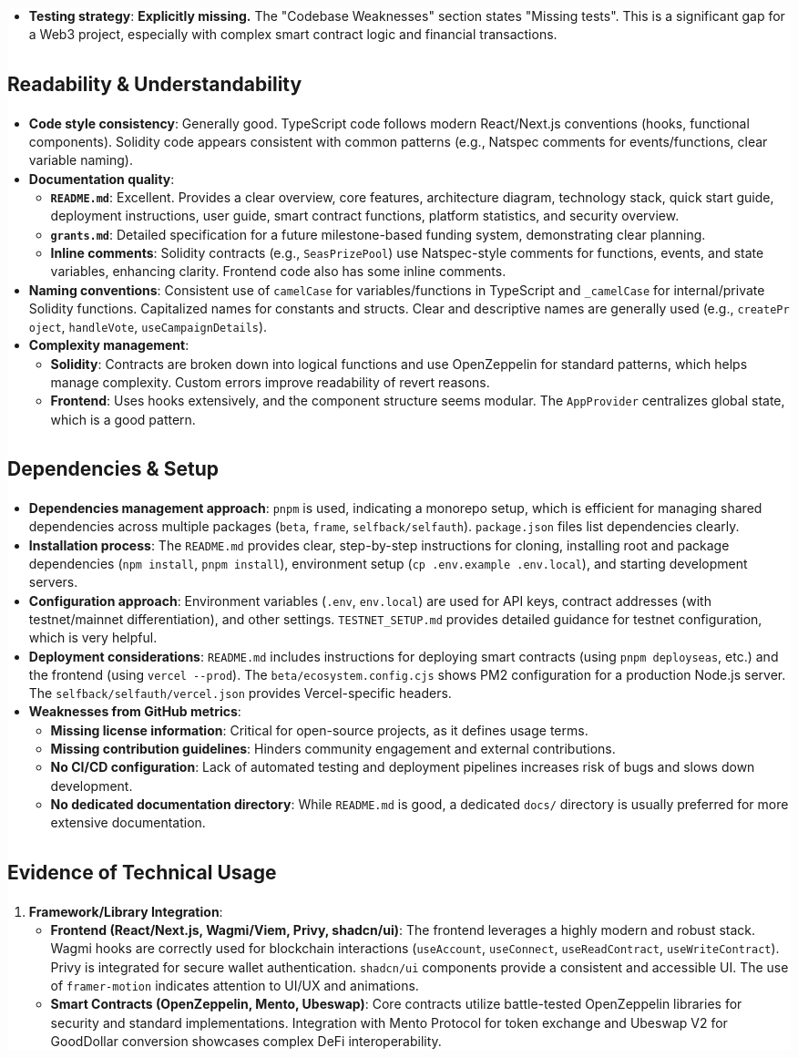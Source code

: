 - **Testing strategy**: **Explicitly missing.** The "Codebase Weaknesses" section states "Missing tests". This is a significant gap for a Web3 project, especially with complex smart contract logic and financial transactions.

## Readability & Understandability
- **Code style consistency**: Generally good. TypeScript code follows modern React/Next.js conventions (hooks, functional components). Solidity code appears consistent with common patterns (e.g., Natspec comments for events/functions, clear variable naming).
- **Documentation quality**:
    *   **`README.md`**: Excellent. Provides a clear overview, core features, architecture diagram, technology stack, quick start guide, deployment instructions, user guide, smart contract functions, platform statistics, and security overview.
    *   **`grants.md`**: Detailed specification for a future milestone-based funding system, demonstrating clear planning.
    *   **Inline comments**: Solidity contracts (e.g., `SeasPrizePool`) use Natspec-style comments for functions, events, and state variables, enhancing clarity. Frontend code also has some inline comments.
- **Naming conventions**: Consistent use of `camelCase` for variables/functions in TypeScript and `_camelCase` for internal/private Solidity functions. Capitalized names for constants and structs. Clear and descriptive names are generally used (e.g., `createProject`, `handleVote`, `useCampaignDetails`).
- **Complexity management**:
    *   **Solidity**: Contracts are broken down into logical functions and use OpenZeppelin for standard patterns, which helps manage complexity. Custom errors improve readability of revert reasons.
    *   **Frontend**: Uses hooks extensively, and the component structure seems modular. The `AppProvider` centralizes global state, which is a good pattern.

## Dependencies & Setup
- **Dependencies management approach**: `pnpm` is used, indicating a monorepo setup, which is efficient for managing shared dependencies across multiple packages (`beta`, `frame`, `selfback/selfauth`). `package.json` files list dependencies clearly.
- **Installation process**: The `README.md` provides clear, step-by-step instructions for cloning, installing root and package dependencies (`npm install`, `pnpm install`), environment setup (`cp .env.example .env.local`), and starting development servers.
- **Configuration approach**: Environment variables (`.env`, `env.local`) are used for API keys, contract addresses (with testnet/mainnet differentiation), and other settings. `TESTNET_SETUP.md` provides detailed guidance for testnet configuration, which is very helpful.
- **Deployment considerations**: `README.md` includes instructions for deploying smart contracts (using `pnpm deployseas`, etc.) and the frontend (using `vercel --prod`). The `beta/ecosystem.config.cjs` shows PM2 configuration for a production Node.js server. The `selfback/selfauth/vercel.json` provides Vercel-specific headers.
- **Weaknesses from GitHub metrics**:
    *   **Missing license information**: Critical for open-source projects, as it defines usage terms.
    *   **Missing contribution guidelines**: Hinders community engagement and external contributions.
    *   **No CI/CD configuration**: Lack of automated testing and deployment pipelines increases risk of bugs and slows down development.
    *   **No dedicated documentation directory**: While `README.md` is good, a dedicated `docs/` directory is usually preferred for more extensive documentation.

## Evidence of Technical Usage
1.  **Framework/Library Integration**:
    *   **Frontend (React/Next.js, Wagmi/Viem, Privy, shadcn/ui)**: The frontend leverages a highly modern and robust stack. Wagmi hooks are correctly used for blockchain interactions (`useAccount`, `useConnect`, `useReadContract`, `useWriteContract`). Privy is integrated for secure wallet authentication. `shadcn/ui` components provide a consistent and accessible UI. The use of `framer-motion` indicates attention to UI/UX and animations.
    *   **Smart Contracts (OpenZeppelin, Mento, Ubeswap)**: Core contracts utilize battle-tested OpenZeppelin libraries for security and standard implementations. Integration with Mento Protocol for token exchange and Ubeswap V2 for GoodDollar conversion showcases complex DeFi interoperability.